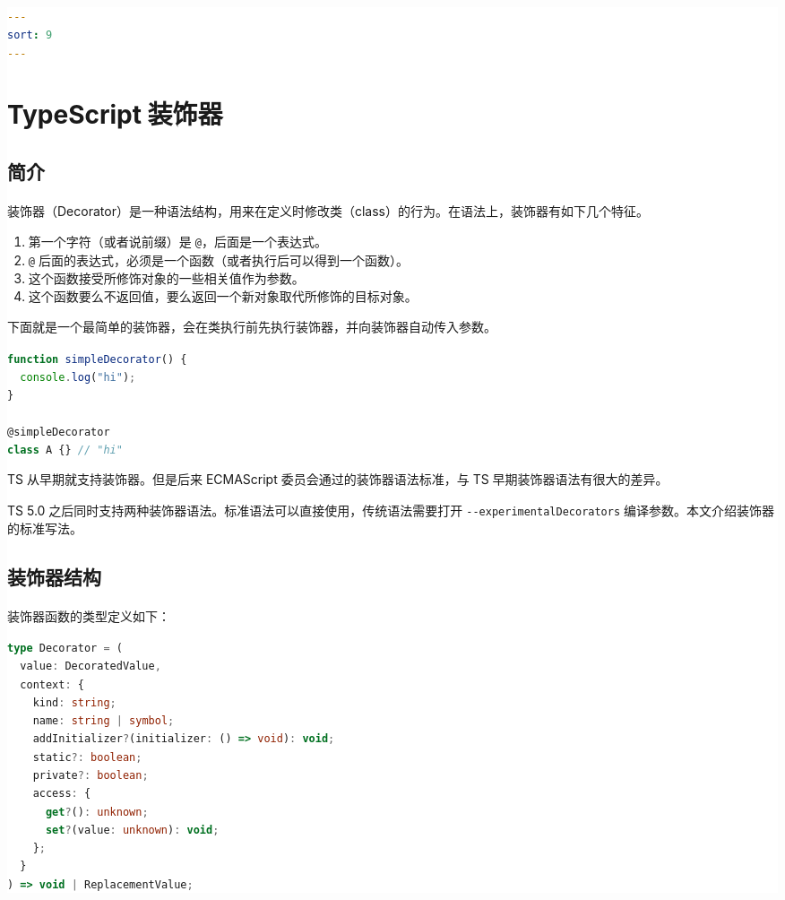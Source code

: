 ```yaml
---
sort: 9
---
```


# TypeScript 装饰器

## 简介

装饰器（Decorator）是一种语法结构，用来在定义时修改类（class）的行为。在语法上，装饰器有如下几个特征。

1. 第一个字符（或者说前缀）是 `@`，后面是一个表达式。
2. `@` 后面的表达式，必须是一个函数（或者执行后可以得到一个函数）。
3. 这个函数接受所修饰对象的一些相关值作为参数。
4. 这个函数要么不返回值，要么返回一个新对象取代所修饰的目标对象。

下面就是一个最简单的装饰器，会在类执行前先执行装饰器，并向装饰器自动传入参数。

```ts
function simpleDecorator() {
  console.log("hi");
}

@simpleDecorator
class A {} // "hi"
```

TS 从早期就支持装饰器。但是后来 ECMAScript 委员会通过的装饰器语法标准，与 TS 早期装饰器语法有很大的差异。

TS 5.0 之后同时支持两种装饰器语法。标准语法可以直接使用，传统语法需要打开 `--experimentalDecorators` 编译参数。本文介绍装饰器的标准写法。

## 装饰器结构

装饰器函数的类型定义如下：

```ts
type Decorator = (
  value: DecoratedValue,
  context: {
    kind: string;
    name: string | symbol;
    addInitializer?(initializer: () => void): void;
    static?: boolean;
    private?: boolean;
    access: {
      get?(): unknown;
      set?(value: unknown): void;
    };
  }
) => void | ReplacementValue;
```
